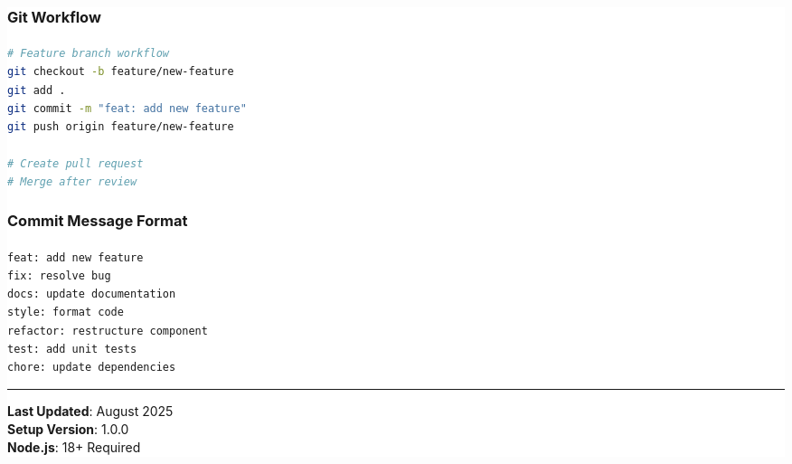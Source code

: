 ### Git Workflow
```bash
# Feature branch workflow
git checkout -b feature/new-feature
git add .
git commit -m "feat: add new feature"
git push origin feature/new-feature

# Create pull request
# Merge after review
```

### Commit Message Format
```
feat: add new feature
fix: resolve bug
docs: update documentation
style: format code
refactor: restructure component
test: add unit tests
chore: update dependencies
```

---

**Last Updated**: August 2025  
**Setup Version**: 1.0.0  
**Node.js**: 18+ Required
